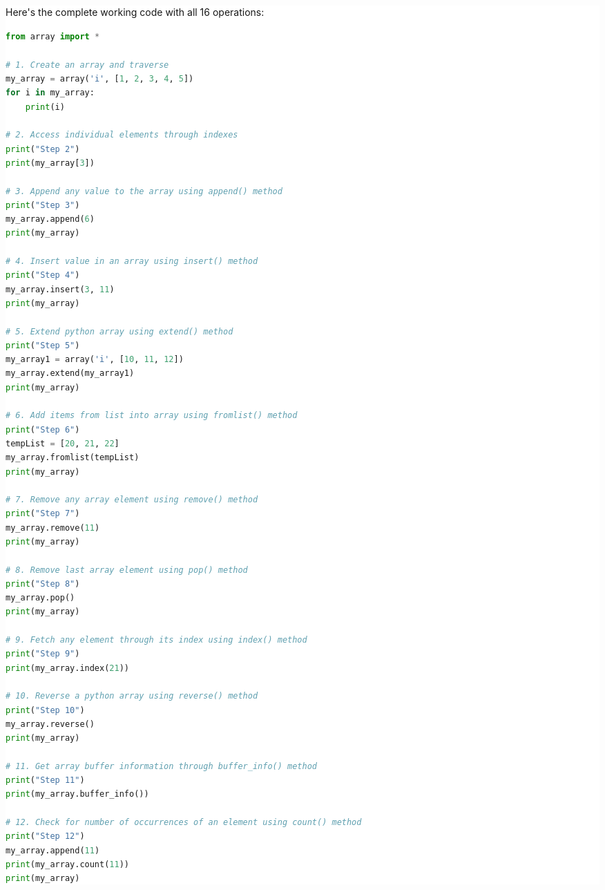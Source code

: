 Here's the complete working code with all 16 operations:

```python
from array import *

# 1. Create an array and traverse
my_array = array('i', [1, 2, 3, 4, 5])
for i in my_array:
    print(i)

# 2. Access individual elements through indexes
print("Step 2")
print(my_array[3])

# 3. Append any value to the array using append() method
print("Step 3")
my_array.append(6)
print(my_array)

# 4. Insert value in an array using insert() method
print("Step 4")
my_array.insert(3, 11)
print(my_array)

# 5. Extend python array using extend() method
print("Step 5")
my_array1 = array('i', [10, 11, 12])
my_array.extend(my_array1)
print(my_array)

# 6. Add items from list into array using fromlist() method
print("Step 6")
tempList = [20, 21, 22]
my_array.fromlist(tempList)
print(my_array)

# 7. Remove any array element using remove() method
print("Step 7")
my_array.remove(11)
print(my_array)

# 8. Remove last array element using pop() method
print("Step 8")
my_array.pop()
print(my_array)

# 9. Fetch any element through its index using index() method
print("Step 9")
print(my_array.index(21))

# 10. Reverse a python array using reverse() method
print("Step 10")
my_array.reverse()
print(my_array)

# 11. Get array buffer information through buffer_info() method
print("Step 11")
print(my_array.buffer_info())

# 12. Check for number of occurrences of an element using count() method
print("Step 12")
my_array.append(11)
print(my_array.count(11))
print(my_array)
```